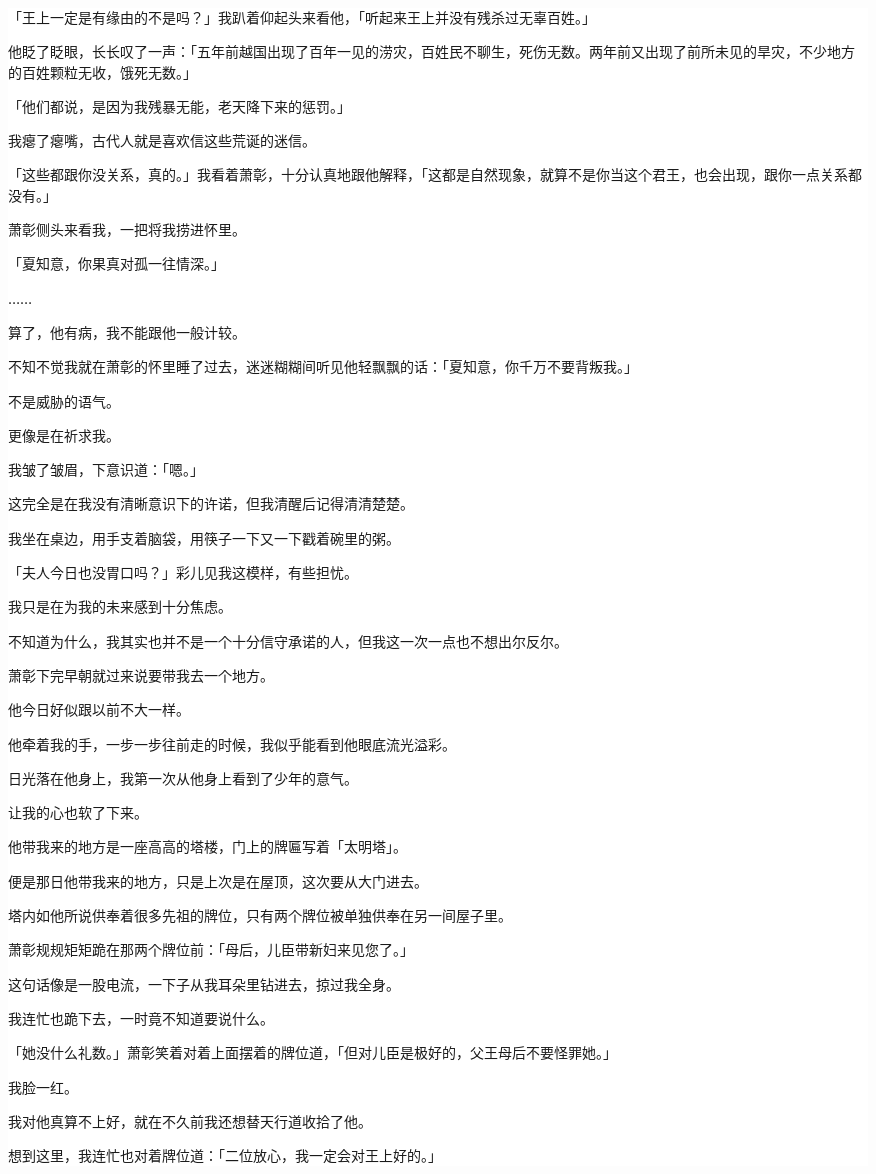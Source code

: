 「王上一定是有缘由的不是吗？」我趴着仰起头来看他，「听起来王上并没有残杀过无辜百姓。」

他眨了眨眼，长长叹了一声：「五年前越国出现了百年一见的涝灾，百姓民不聊生，死伤无数。两年前又出现了前所未见的旱灾，不少地方的百姓颗粒无收，饿死无数。」

「他们都说，是因为我残暴无能，老天降下来的惩罚。」

我瘪了瘪嘴，古代人就是喜欢信这些荒诞的迷信。

「这些都跟你没关系，真的。」我看着萧彰，十分认真地跟他解释，「这都是自然现象，就算不是你当这个君王，也会出现，跟你一点关系都没有。」

萧彰侧头来看我，一把将我捞进怀里。

「夏知意，你果真对孤一往情深。」

……

算了，他有病，我不能跟他一般计较。

不知不觉我就在萧彰的怀里睡了过去，迷迷糊糊间听见他轻飘飘的话：「夏知意，你千万不要背叛我。」

不是威胁的语气。

更像是在祈求我。

我皱了皱眉，下意识道：「嗯。」

这完全是在我没有清晰意识下的许诺，但我清醒后记得清清楚楚。

我坐在桌边，用手支着脑袋，用筷子一下又一下戳着碗里的粥。

「夫人今日也没胃口吗？」彩儿见我这模样，有些担忧。

我只是在为我的未来感到十分焦虑。

不知道为什么，我其实也并不是一个十分信守承诺的人，但我这一次一点也不想出尔反尔。

萧彰下完早朝就过来说要带我去一个地方。

他今日好似跟以前不大一样。

他牵着我的手，一步一步往前走的时候，我似乎能看到他眼底流光溢彩。

日光落在他身上，我第一次从他身上看到了少年的意气。

让我的心也软了下来。

他带我来的地方是一座高高的塔楼，门上的牌匾写着「太明塔」。

便是那日他带我来的地方，只是上次是在屋顶，这次要从大门进去。

塔内如他所说供奉着很多先祖的牌位，只有两个牌位被单独供奉在另一间屋子里。

萧彰规规矩矩跪在那两个牌位前：「母后，儿臣带新妇来见您了。」

这句话像是一股电流，一下子从我耳朵里钻进去，掠过我全身。

我连忙也跪下去，一时竟不知道要说什么。

「她没什么礼数。」萧彰笑着对着上面摆着的牌位道，「但对儿臣是极好的，父王母后不要怪罪她。」

我脸一红。

我对他真算不上好，就在不久前我还想替天行道收拾了他。

想到这里，我连忙也对着牌位道：「二位放心，我一定会对王上好的。」
